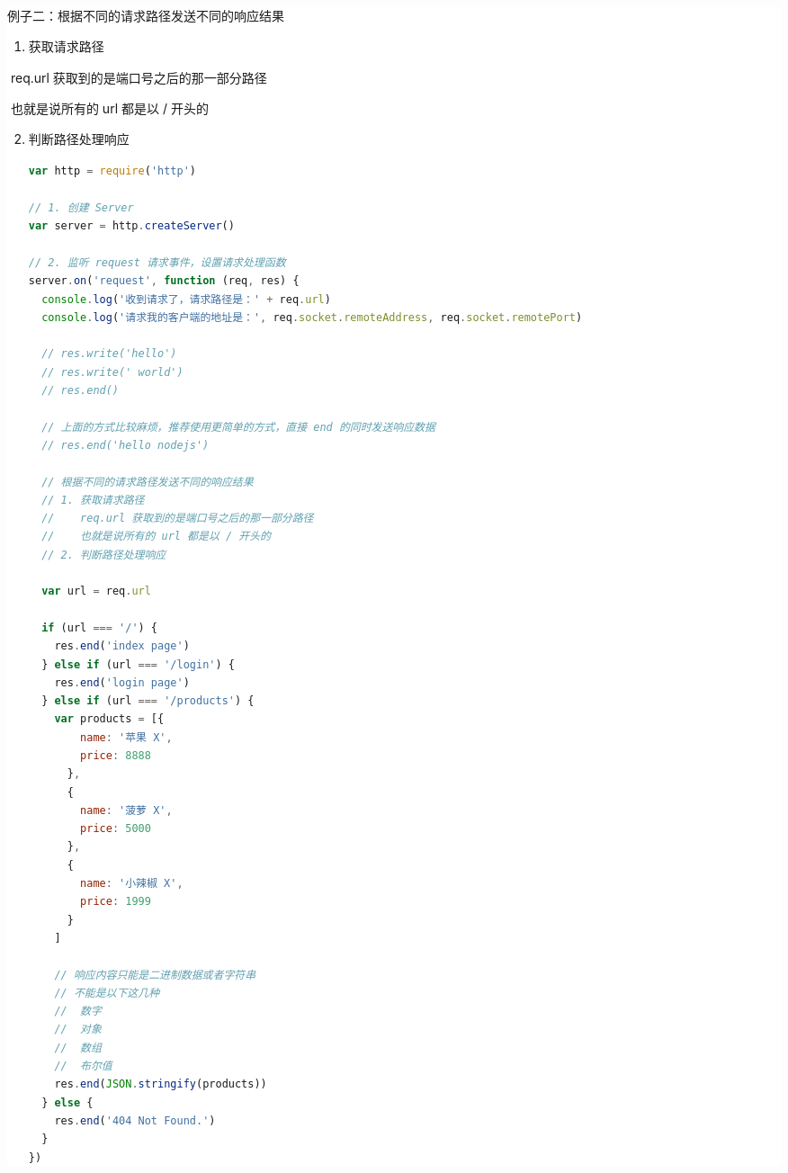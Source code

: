 例子二：根据不同的请求路径发送不同的响应结果

1. 获取请求路径

​      req.url 获取到的是端口号之后的那一部分路径

​       也就是说所有的 url 都是以 / 开头的

2. 判断路径处理响应

   ~~~javascript
   var http = require('http')
   
   // 1. 创建 Server
   var server = http.createServer()
   
   // 2. 监听 request 请求事件，设置请求处理函数
   server.on('request', function (req, res) {
     console.log('收到请求了，请求路径是：' + req.url)
     console.log('请求我的客户端的地址是：', req.socket.remoteAddress, req.socket.remotePort)
   
     // res.write('hello')
     // res.write(' world')
     // res.end()
   
     // 上面的方式比较麻烦，推荐使用更简单的方式，直接 end 的同时发送响应数据
     // res.end('hello nodejs')
   
     // 根据不同的请求路径发送不同的响应结果
     // 1. 获取请求路径
     //    req.url 获取到的是端口号之后的那一部分路径
     //    也就是说所有的 url 都是以 / 开头的
     // 2. 判断路径处理响应
   
     var url = req.url
   
     if (url === '/') {
       res.end('index page')
     } else if (url === '/login') {
       res.end('login page')
     } else if (url === '/products') {
       var products = [{
           name: '苹果 X',
           price: 8888
         },
         {
           name: '菠萝 X',
           price: 5000
         },
         {
           name: '小辣椒 X',
           price: 1999
         }
       ]
   
       // 响应内容只能是二进制数据或者字符串
       // 不能是以下这几种
       //  数字
       //  对象
       //  数组
       //  布尔值
       res.end(JSON.stringify(products))
     } else {
       res.end('404 Not Found.')
     }
   })
   ~~~
